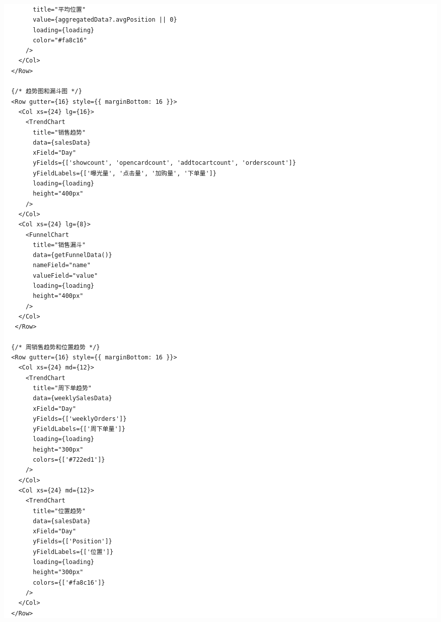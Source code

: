             title="平均位置"
            value={aggregatedData?.avgPosition || 0}
            loading={loading}
            color="#fa8c16"
          />
        </Col>
      </Row>
      
      {/* 趋势图和漏斗图 */}
      <Row gutter={16} style={{ marginBottom: 16 }}>
        <Col xs={24} lg={16}>
          <TrendChart
            title="销售趋势"
            data={salesData}
            xField="Day"
            yFields={['showcount', 'opencardcount', 'addtocartcount', 'orderscount']}
            yFieldLabels={['曝光量', '点击量', '加购量', '下单量']}
            loading={loading}
            height="400px"
          />
        </Col>
        <Col xs={24} lg={8}>
          <FunnelChart
            title="销售漏斗"
            data={getFunnelData()}
            nameField="name"
            valueField="value"
            loading={loading}
            height="400px"
          />
        </Col>
       </Row>
      
      {/* 周销售趋势和位置趋势 */}
      <Row gutter={16} style={{ marginBottom: 16 }}>
        <Col xs={24} md={12}>
          <TrendChart
            title="周下单趋势"
            data={weeklySalesData}
            xField="Day"
            yFields={['weeklyOrders']}
            yFieldLabels={['周下单量']}
            loading={loading}
            height="300px"
            colors={['#722ed1']}
          />
        </Col>
        <Col xs={24} md={12}>
          <TrendChart
            title="位置趋势"
            data={salesData}
            xField="Day"
            yFields={['Position']}
            yFieldLabels={['位置']}
            loading={loading}
            height="300px"
            colors={['#fa8c16']}
          />
        </Col>
      </Row>
      